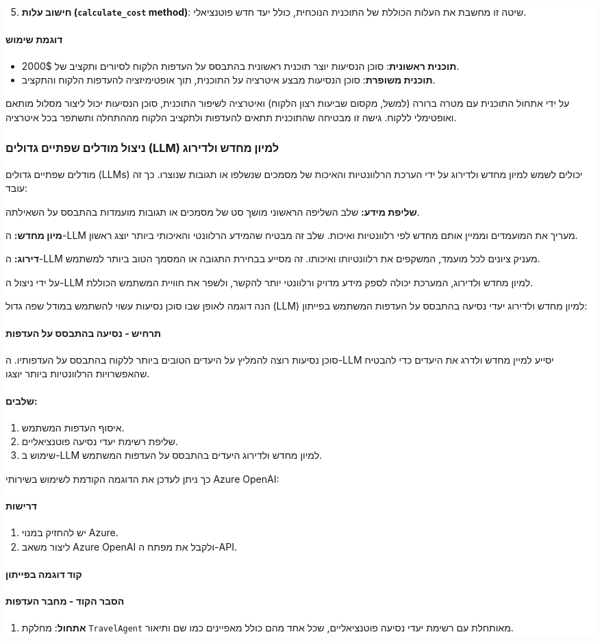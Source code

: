 5. **חישוב עלות (`calculate_cost` method)**: שיטה זו מחשבת את העלות הכוללת של התוכנית הנוכחית, כולל יעד חדש פוטנציאלי.

#### דוגמת שימוש

- **תוכנית ראשונית**: סוכן הנסיעות יוצר תוכנית ראשונית בהתבסס על העדפות הלקוח לסיורים ותקציב של 2000$.
- **תוכנית משופרת**: סוכן הנסיעות מבצע איטרציה על התוכנית, תוך אופטימיזציה להעדפות הלקוח והתקציב.

על ידי אתחול התוכנית עם מטרה ברורה (למשל, מקסום שביעות רצון הלקוח) ואיטרציה לשיפור התוכנית, סוכן הנסיעות יכול ליצור מסלול מותאם ואופטימלי ללקוח. גישה זו מבטיחה שהתוכנית תתאים להעדפות ולתקציב הלקוח מההתחלה ותשתפר בכל איטרציה.

### ניצול מודלים שפתיים גדולים (LLM) למיון מחדש ולדירוג

מודלים שפתיים גדולים (LLMs) יכולים לשמש למיון מחדש ולדירוג על ידי הערכת הרלוונטיות והאיכות של מסמכים שנשלפו או תגובות שנוצרו. כך זה עובד:

**שליפת מידע:** שלב השליפה הראשוני מושך סט של מסמכים או תגובות מועמדות בהתבסס על השאילתה.

**מיון מחדש:** ה-LLM מעריך את המועמדים וממיין אותם מחדש לפי רלוונטיות ואיכות. שלב זה מבטיח שהמידע הרלוונטי והאיכותי ביותר יוצג ראשון.

**דירוג:** ה-LLM מעניק ציונים לכל מועמד, המשקפים את רלוונטיותו ואיכותו. זה מסייע בבחירת התגובה או המסמך הטוב ביותר למשתמש.

על ידי ניצול ה-LLM למיון מחדש ולדירוג, המערכת יכולה לספק מידע מדויק ורלוונטי יותר להקשר, ולשפר את חוויית המשתמש הכוללת.

הנה דוגמה לאופן שבו סוכן נסיעות עשוי להשתמש במודל שפה גדול (LLM) למיון מחדש ולדירוג יעדי נסיעה בהתבסס על העדפות המשתמש בפייתון:

#### תרחיש - נסיעה בהתבסס על העדפות

סוכן נסיעות רוצה להמליץ על היעדים הטובים ביותר ללקוח בהתבסס על העדפותיו. ה-LLM יסייע למיין מחדש ולדרג את היעדים כדי להבטיח שהאפשרויות הרלוונטיות ביותר יוצגו.

#### שלבים:

1. איסוף העדפות המשתמש.
2. שליפת רשימת יעדי נסיעה פוטנציאליים.
3. שימוש ב-LLM למיון מחדש ולדירוג היעדים בהתבסס על העדפות המשתמש.

כך ניתן לעדכן את הדוגמה הקודמת לשימוש בשירותי Azure OpenAI:

#### דרישות

1. יש להחזיק במנוי Azure.
2. ליצור משאב Azure OpenAI ולקבל את מפתח ה-API.

#### קוד דוגמה בפייתון

#### הסבר הקוד - מחבר העדפות

1. **אתחול**: מחלקת `TravelAgent` מאותחלת עם רשימת יעדי נסיעה פוטנציאליים, שכל אחד מהם כולל מאפיינים כמו שם ותיאור.
